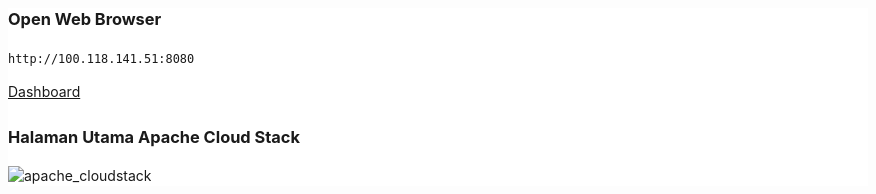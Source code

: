 
### Open Web Browser

```
http://100.118.141.51:8080
```
[Dashboard](https://github.com/bintangsiahaan/Apache-Cloud-Stack---Group-15/blob/main/Installation/17.%20Open%20Cloudstack%20dashboard.png)

### Halaman Utama Apache Cloud Stack

![apache_cloudstack](https://github.com/user-attachments/assets/a5e0c1e7-81ab-45f3-84d1-cbba8e3d49ba)

